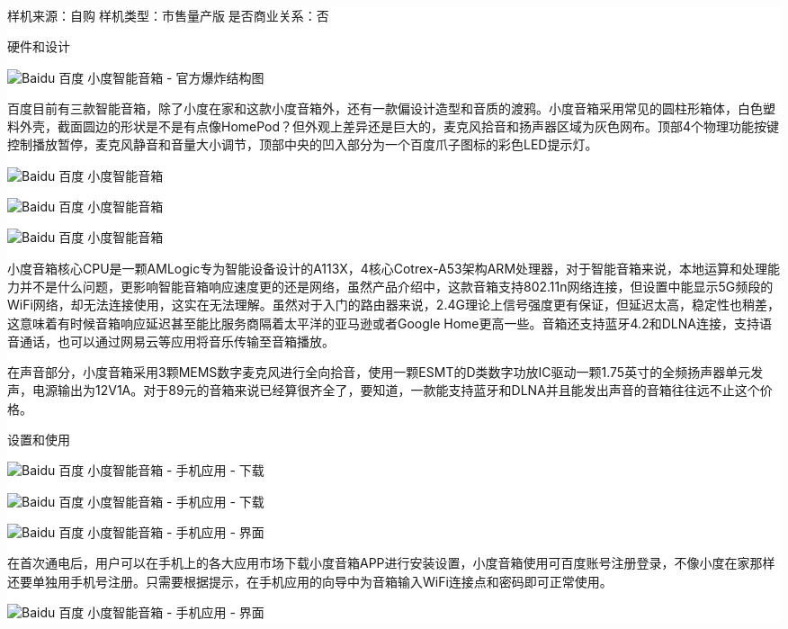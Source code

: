 样机来源：自购
样机类型：市售量产版
是否商业关系：否



硬件和设计



![Baidu 百度 小度智能音箱 - 官方爆炸结构图](https://images.soomal.cc/images/doc/20180819/00076386.webp)



百度目前有三款智能音箱，除了小度在家和这款小度音箱外，还有一款偏设计造型和音质的渡鸦。小度音箱采用常见的圆柱形箱体，白色塑料外壳，截面圆边的形状是不是有点像HomePod？但外观上差异还是巨大的，麦克风拾音和扬声器区域为灰色网布。顶部4个物理功能按键控制播放暂停，麦克风静音和音量大小调节，顶部中央的凹入部分为一个百度爪子图标的彩色LED提示灯。



![Baidu 百度 小度智能音箱](https://images.soomal.cc/images/doc/20180812/00076232_01.webp)



![Baidu 百度 小度智能音箱](https://images.soomal.cc/images/doc/20180812/00076233_01.webp)



![Baidu 百度 小度智能音箱](https://images.soomal.cc/images/doc/20180812/00076234_01.webp)



小度音箱核心CPU是一颗AMLogic专为智能设备设计的A113X，4核心Cotrex-A53架构ARM处理器，对于智能音箱来说，本地运算和处理能力并不是什么问题，更影响智能音箱响应速度更的还是网络，虽然产品介绍中，这款音箱支持802.11n网络连接，但设置中能显示5G频段的WiFi网络，却无法连接使用，这实在无法理解。虽然对于入门的路由器来说，2.4G理论上信号强度更有保证，但延迟太高，稳定性也稍差，这意味着有时候音箱响应延迟甚至能比服务商隔着太平洋的亚马逊或者Google Home更高一些。音箱还支持蓝牙4.2和DLNA连接，支持语音通话，也可以通过网易云等应用将音乐传输至音箱播放。



在声音部分，小度音箱采用3颗MEMS数字麦克风进行全向拾音，使用一颗ESMT的D类数字功放IC驱动一颗1.75英寸的全频扬声器单元发声，电源输出为12V1A。对于89元的音箱来说已经算很齐全了，要知道，一款能支持蓝牙和DLNA并且能发出声音的音箱往往远不止这个价格。



设置和使用



![Baidu 百度 小度智能音箱 - 手机应用 - 下载](https://images.soomal.cc/images/doc/20180819/00076388_01.webp)



![Baidu 百度 小度智能音箱 - 手机应用 - 下载](https://images.soomal.cc/images/doc/20180819/00076389_01.webp)



![Baidu 百度 小度智能音箱 - 手机应用 - 界面](https://images.soomal.cc/images/doc/20180819/00076390_01.webp)



在首次通电后，用户可以在手机上的各大应用市场下载小度音箱APP进行安装设置，小度音箱使用可百度账号注册登录，不像小度在家那样还要单独用手机号注册。只需要根据提示，在手机应用的向导中为音箱输入WiFi连接点和密码即可正常使用。



![Baidu 百度 小度智能音箱 - 手机应用 - 界面](https://images.soomal.cc/images/doc/20180819/00076391_01.webp)

